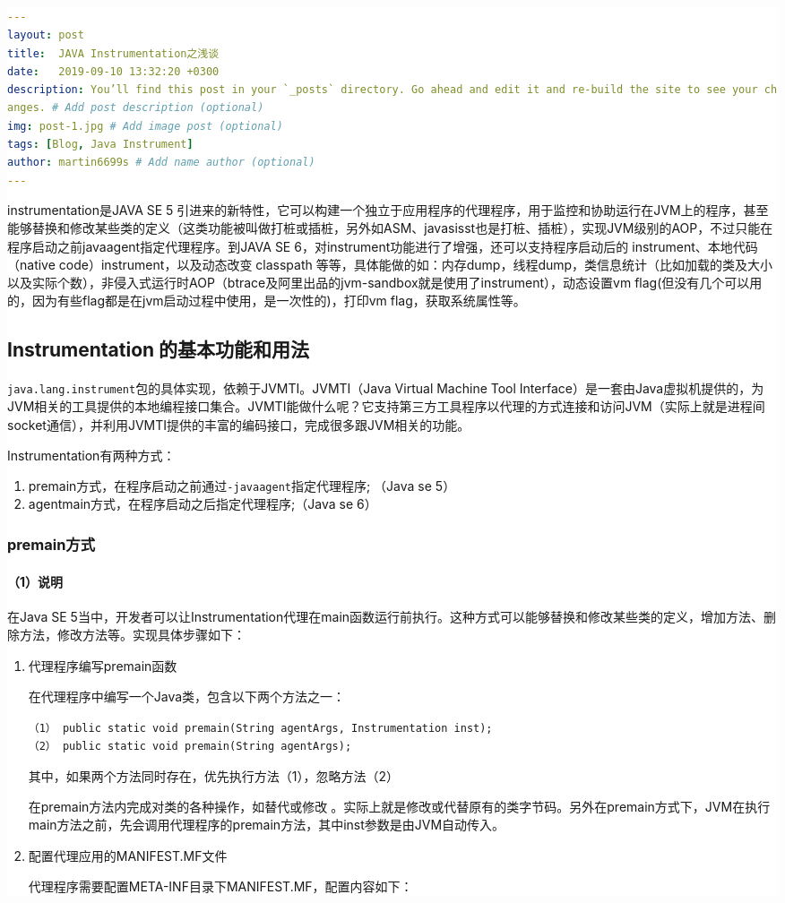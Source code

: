 ```yaml
---
layout: post
title:  JAVA Instrumentation之浅谈
date:   2019-09-10 13:32:20 +0300
description: You’ll find this post in your `_posts` directory. Go ahead and edit it and re-build the site to see your changes. # Add post description (optional)
img: post-1.jpg # Add image post (optional)
tags: [Blog, Java Instrument]
author: martin6699s # Add name author (optional)
---
```


instrumentation是JAVA SE 5 引进来的新特性，它可以构建一个独立于应用程序的代理程序，用于监控和协助运行在JVM上的程序，甚至能够替换和修改某些类的定义（这类功能被叫做打桩或插桩，另外如ASM、javasisst也是打桩、插桩），实现JVM级别的AOP，不过只能在程序启动之前javaagent指定代理程序。到JAVA SE 6，对instrument功能进行了增强，还可以支持程序启动后的 instrument、本地代码（native code）instrument，以及动态改变 classpath 等等，具体能做的如：内存dump，线程dump，类信息统计（比如加载的类及大小以及实际个数），非侵入式运行时AOP（btrace及阿里出品的jvm-sandbox就是使用了instrument），动态设置vm flag(但没有几个可以用的，因为有些flag都是在jvm启动过程中使用，是一次性的)，打印vm flag，获取系统属性等。



## Instrumentation 的基本功能和用法

`java.lang.instrument`包的具体实现，依赖于JVMTI。JVMTI（Java Virtual Machine Tool Interface）是一套由Java虚拟机提供的，为JVM相关的工具提供的本地编程接口集合。JVMTI能做什么呢？它支持第三方工具程序以代理的方式连接和访问JVM（实际上就是进程间socket通信），并利用JVMTI提供的丰富的编码接口，完成很多跟JVM相关的功能。

Instrumentation有两种方式：

1. premain方式，在程序启动之前通过`-javaagent`指定代理程序; （Java se 5）
2. agentmain方式，在程序启动之后指定代理程序;（Java se 6）



### premain方式

#### （1）说明

在Java SE 5当中，开发者可以让Instrumentation代理在main函数运行前执行。这种方式可以能够替换和修改某些类的定义，增加方法、删除方法，修改方法等。实现具体步骤如下：

1. 代理程序编写premain函数

      在代理程序中编写一个Java类，包含以下两个方法之一：

   ```
   （1） public static void premain(String agentArgs, Instrumentation inst);
   （2） public static void premain(String agentArgs);
   ```

      其中，如果两个方法同时存在，优先执行方法（1），忽略方法（2）

   在premain方法内完成对类的各种操作，如替代或修改 。实际上就是修改或代替原有的类字节码。另外在premain方式下，JVM在执行main方法之前，先会调用代理程序的premain方法，其中inst参数是由JVM自动传入。

   

2. 配置代理应用的MANIFEST.MF文件

   代理程序需要配置META-INF目录下MANIFEST.MF，配置内容如下：
